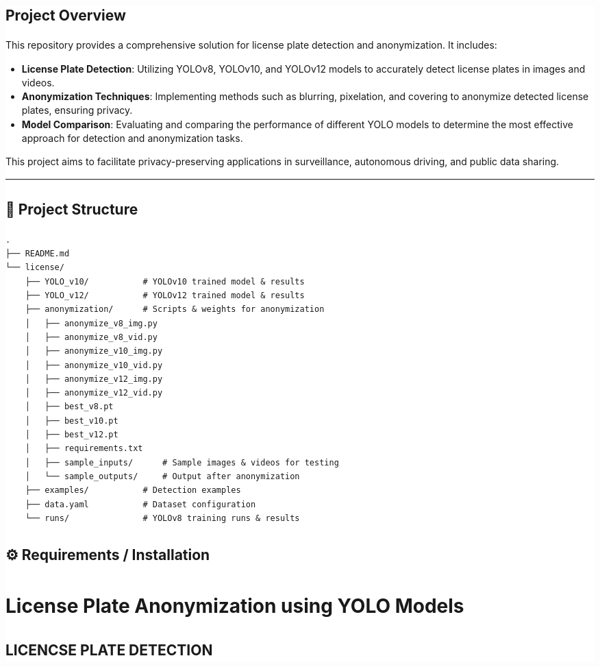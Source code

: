 ## Project Overview

This repository provides a comprehensive solution for license plate detection and anonymization. It includes:

- **License Plate Detection**: Utilizing YOLOv8, YOLOv10, and YOLOv12 models to accurately detect license plates in images and videos.
- **Anonymization Techniques**: Implementing methods such as blurring, pixelation, and covering to anonymize detected license plates, ensuring privacy.
- **Model Comparison**: Evaluating and comparing the performance of different YOLO models to determine the most effective approach for detection and anonymization tasks.

This project aims to facilitate privacy-preserving applications in surveillance, autonomous driving, and public data sharing.

---

## 📂 Project Structure


```plaintext
.
├── README.md
└── license/
    ├── YOLO_v10/           # YOLOv10 trained model & results
    ├── YOLO_v12/           # YOLOv12 trained model & results
    ├── anonymization/      # Scripts & weights for anonymization
    │   ├── anonymize_v8_img.py
    │   ├── anonymize_v8_vid.py
    │   ├── anonymize_v10_img.py
    │   ├── anonymize_v10_vid.py
    │   ├── anonymize_v12_img.py
    │   ├── anonymize_v12_vid.py
    │   ├── best_v8.pt
    │   ├── best_v10.pt
    │   ├── best_v12.pt
    │   ├── requirements.txt
    │   ├── sample_inputs/      # Sample images & videos for testing
    │   └── sample_outputs/     # Output after anonymization
    ├── examples/           # Detection examples
    ├── data.yaml           # Dataset configuration
    └── runs/               # YOLOv8 training runs & results
```



## ⚙️ Requirements / Installation

# License Plate Anonymization using YOLO Models

## **LICENCSE PLATE DETECTION**
